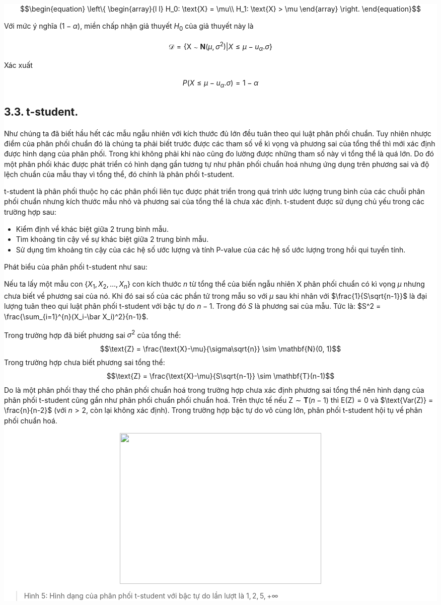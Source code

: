 $$\begin{equation}
            \left\{
              \begin{array}{l l}
                H_0: \text{X} = \mu\\
                H_1: \text{X} > \mu
              \end{array} \right.
            \end{equation}$$
			
Với mức ý nghĩa $(1-\alpha)$, miền chấp nhận giả thuyết $H_0$ của giả thuyết này là 

$$\mathcal{D} = \{\text{X}\sim \mathbf{N}(\mu, \sigma^2)|X \leq \mu - u_{\alpha}.\sigma\}$$

Xác xuất 

$$P(X \leq \mu - u_{\alpha}.\sigma) = 1-\alpha$$


## 3.3. t-student.

Như chúng ta đã biết hầu hết các mẫu ngẫu nhiên với kích thước đủ lớn đều tuân theo qui luật phân phối chuẩn. Tuy nhiên nhược điểm của phân phối chuẩn đó là chúng ta phải biết trước được các tham số về kì vọng và phương sai của tổng thể thì mới xác định được hình dạng của phân phối. Trong khi không phải khi nào cũng đo lường được những tham số này vì tổng thể là quá lớn. Do đó một phân phối khác được phát triển có hình dạng gần tương tự như phân phối chuẩn hoá nhưng ứng dụng trên phương sai và độ lệch chuẩn của mẫu thay vì tổng thể, đó chính là phân phối t-student.

t-student là phân phối thuộc họ các phân phối liên tục được phát triển trong quá trình ước lượng trung bình của các chuỗi phân phối chuẩn nhưng kích thước mẫu nhỏ và phương sai của tổng thể là chưa xác định. t-student được sử dụng chủ yếu trong các trường hợp sau:

* Kiểm định về khác biệt giữa 2 trung bình mẫu.
* Tìm khoảng tin cậy về sự khác biệt giữa 2 trung bình mẫu.
* Sử dụng tìm khoảng tin cậy của các hệ số ước lượng và tính P-value của các hệ số ước lượng trong hồi qui tuyến tính.

Phát biểu của phân phối t-student như sau:

Nếu ta lấy một mẫu con $\{X_1, X_2, \dots, X_n\}$ con kích thước $n$ từ tổng thể của biến ngẫu nhiên $\text{X}$ phân phối chuẩn có kì vọng $\mu$ nhưng chưa biết về phương sai của nó. Khi đó sai số của các phần tử trong mẫu so với $\mu$ sau khi nhân với $\frac{1}{S\sqrt{n-1}}$ là đại lượng tuân theo qui luật phân phối t-student với bậc tự do $n-1$. Trong đó $S$ là phương sai của mẫu. Tức là: $S^2 = \frac{\sum_{i=1}^{n}(X_i-\bar X_i)^2}{n-1}$.

Trong trường hợp đã biết phương sai $\sigma^2$ của tổng thể:
$$\text{Z} = \frac{\text{X}-\mu}{\sigma\sqrt{n}} \sim \mathbf{N}(0, 1)$$
Trong trường hợp chưa biết phương sai tổng thể:
$$\text{Z} = \frac{\text{X}-\mu}{S\sqrt{n-1}} \sim \mathbf{T}(n-1)$$
Do là một phân phối thay thế cho phân phối chuẩn hoá trong trường hợp chưa xác định phương sai tổng thể nên hình dạng của phân phối t-student cũng gần như phân phối chuẩn phối chuẩn hoá. Trên thực tế nếu $\text{Z}\sim \mathbf{T}(n-1)$ thì $\text{E(Z)} = 0$ và $\text{Var(Z)} = \frac{n}{n-2}$ (với $n > 2$, còn lại không xác định). Trong trường hợp bậc tự do vô cùng lớn, phân phối t-student hội tụ về phân phối chuẩn hoá.

<img src="https://upload.wikimedia.org/wikipedia/commons/thumb/4/41/Student_t_pdf.svg/650px-Student_t_pdf.svg.png" width="400px" height="300px" style="display:block; margin-left:auto; margin-right:auto"/>

> Hình 5: Hình dạng của phân phối t-student với bậc tự do lần lượt là $1, 2, 5, +\infty$ 

